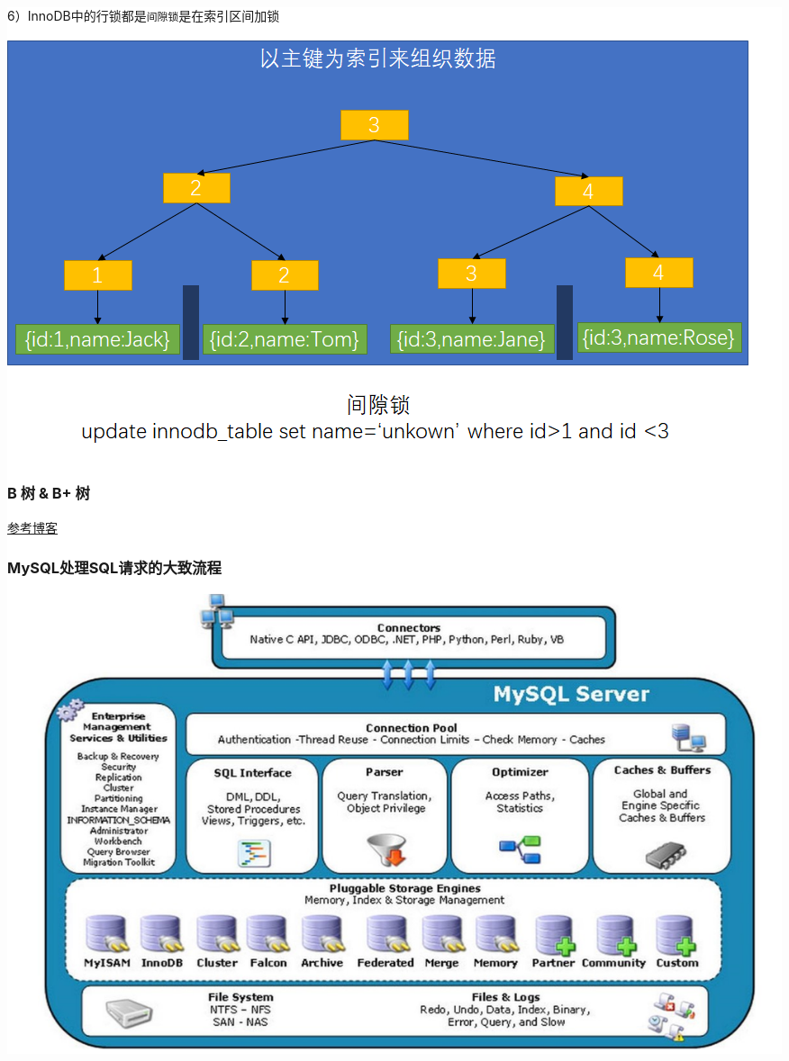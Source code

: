 6）InnoDB中的行锁都是`间隙锁`是在索引区间加锁

![clearancelock](/img/mysql/clearancelock.png)

### B 树 & B+ 树

[参考博客]( http://blog.codinglabs.org/articles/theory-of-mysql-index.html )

### <span id='MySQL处理SQL请求的大致流程'>MySQL处理SQL请求的大致流程</span>

 ![process-query](/img/mysql/process-query.jpg) 
